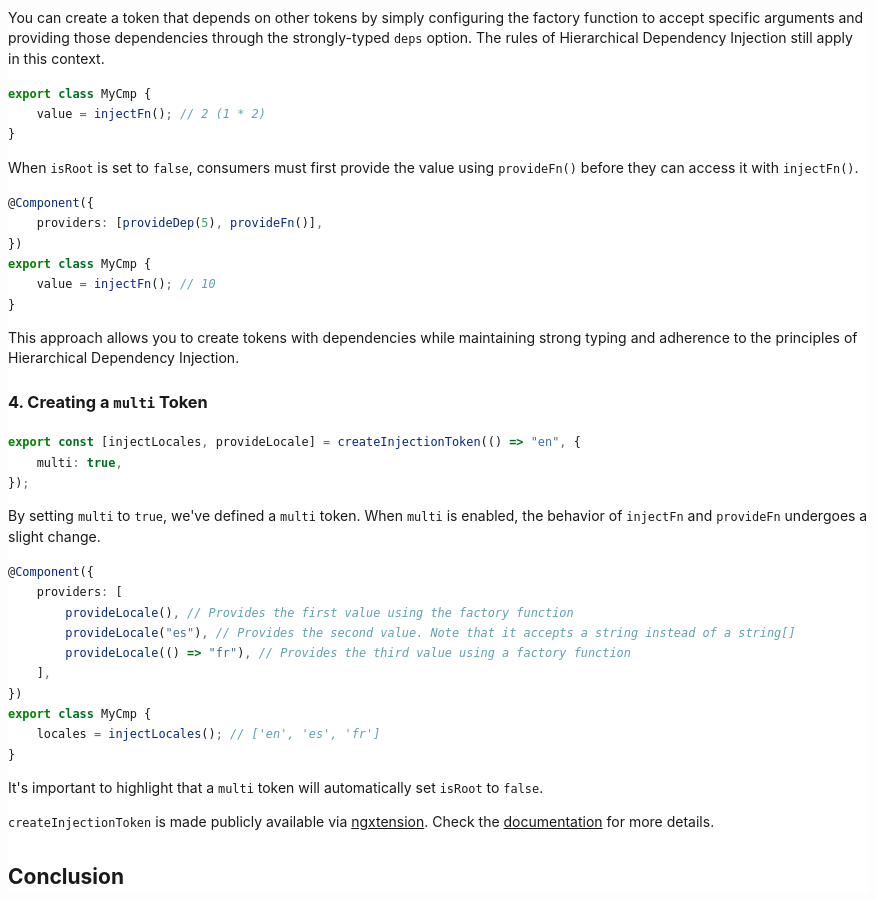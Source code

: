 You can create a token that depends on other tokens by simply configuring the factory function to accept specific arguments and providing those dependencies through the strongly-typed `deps` option. The rules of Hierarchical Dependency Injection still apply in this context.

```ts
export class MyCmp {
    value = injectFn(); // 2 (1 * 2)
}
```

When `isRoot` is set to `false`, consumers must first provide the value using `provideFn()` before they can access it with `injectFn()`.

```ts
@Component({
    providers: [provideDep(5), provideFn()],
})
export class MyCmp {
    value = injectFn(); // 10
}
```

This approach allows you to create tokens with dependencies while maintaining strong typing and adherence to the principles of Hierarchical Dependency Injection.

### 4. Creating a `multi` Token

```ts
export const [injectLocales, provideLocale] = createInjectionToken(() => "en", {
    multi: true,
});
```

By setting `multi` to `true`, we've defined a `multi` token. When `multi` is enabled, the behavior of `injectFn` and `provideFn` undergoes a slight change.

```ts
@Component({
    providers: [
        provideLocale(), // Provides the first value using the factory function
        provideLocale("es"), // Provides the second value. Note that it accepts a string instead of a string[]
        provideLocale(() => "fr"), // Provides the third value using a factory function
    ],
})
export class MyCmp {
    locales = injectLocales(); // ['en', 'es', 'fr']
}
```

It's important to highlight that a `multi` token will automatically set `isRoot` to `false`.

`createInjectionToken` is made publicly available via [ngxtension](https://ngxtension.netlify.app). Check the [documentation](https://ngxtension.netlify.app/utilities/injectors/create-injection-token/) for more details.

## Conclusion

